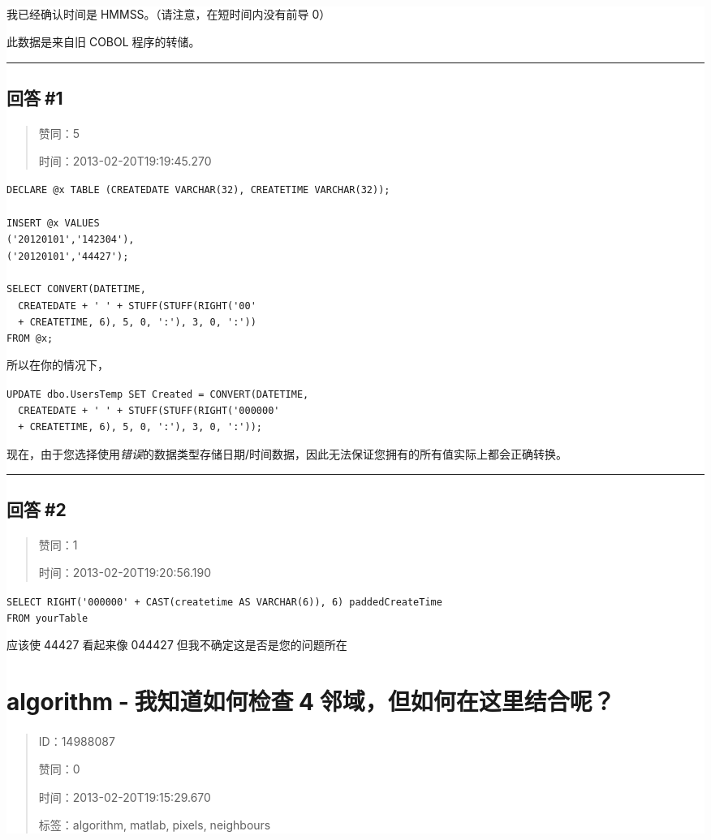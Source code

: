我已经确认时间是 HMMSS。（请注意，在短时间内没有前导 0）

此数据是来自旧 COBOL 程序的转储。

* * *

## 回答 #1

> 赞同：5
> 
> 时间：2013-02-20T19:19:45.270

```
DECLARE @x TABLE (CREATEDATE VARCHAR(32), CREATETIME VARCHAR(32));

INSERT @x VALUES
('20120101','142304'),
('20120101','44427');

SELECT CONVERT(DATETIME, 
  CREATEDATE + ' ' + STUFF(STUFF(RIGHT('00' 
  + CREATETIME, 6), 5, 0, ':'), 3, 0, ':'))
FROM @x; 
```

所以在你的情况下，

```
UPDATE dbo.UsersTemp SET Created = CONVERT(DATETIME, 
  CREATEDATE + ' ' + STUFF(STUFF(RIGHT('000000' 
  + CREATETIME, 6), 5, 0, ':'), 3, 0, ':')); 
```

现在，由于您选择使用*错误*的数据类型存储日期/时间数据，因此无法保证您拥有的所有值实际上都会正确转换。

* * *

## 回答 #2

> 赞同：1
> 
> 时间：2013-02-20T19:20:56.190

```
SELECT RIGHT('000000' + CAST(createtime AS VARCHAR(6)), 6) paddedCreateTime
FROM yourTable 
```

应该使 44427 看起来像 044427 但我不确定这是否是您的问题所在

# algorithm - 我知道如何检查 4 邻域，但如何在这里结合呢？

> ID：14988087
> 
> 赞同：0
> 
> 时间：2013-02-20T19:15:29.670
> 
> 标签：algorithm, matlab, pixels, neighbours
